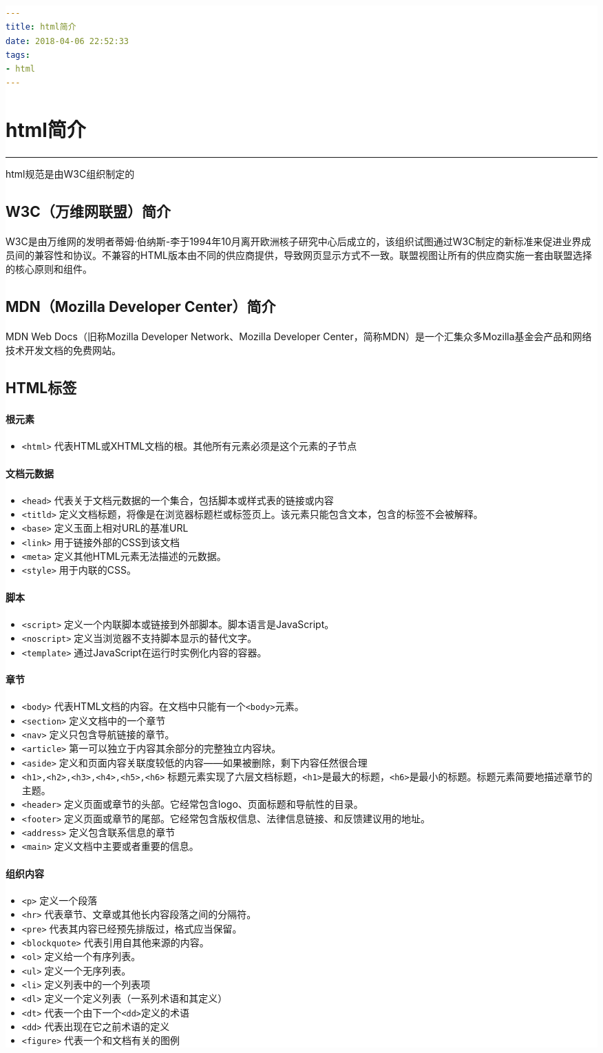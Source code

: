```yaml
---
title: html简介
date: 2018-04-06 22:52:33
tags: 
- html
---
```


# html简介

----------
html规范是由W3C组织制定的
## W3C（万维网联盟）简介
W3C是由万维网的发明者蒂姆·伯纳斯-李于1994年10月离开欧洲核子研究中心后成立的，该组织试图通过W3C制定的新标准来促进业界成员间的兼容性和协议。不兼容的HTML版本由不同的供应商提供，导致网页显示方式不一致。联盟视图让所有的供应商实施一套由联盟选择的核心原则和组件。
## MDN（Mozilla Developer Center）简介
MDN Web Docs（旧称Mozilla Developer Network、Mozilla Developer Center，简称MDN）是一个汇集众多Mozilla基金会产品和网络技术开发文档的免费网站。



## HTML标签
#### 根元素
- `<html>` 代表HTML或XHTML文档的根。其他所有元素必须是这个元素的子节点
#### 文档元数据
- `<head>` 代表关于文档元数据的一个集合，包括脚本或样式表的链接或内容
- `<titld>` 定义文档标题，将像是在浏览器标题栏或标签页上。该元素只能包含文本，包含的标签不会被解释。
- `<base>` 定义玉面上相对URL的基准URL
- `<link>` 用于链接外部的CSS到该文档
- `<meta>` 定义其他HTML元素无法描述的元数据。
- `<style>` 用于内联的CSS。
#### 脚本
- `<script>` 定义一个内联脚本或链接到外部脚本。脚本语言是JavaScript。
- `<noscript>` 定义当浏览器不支持脚本显示的替代文字。
- `<template>` 通过JavaScript在运行时实例化内容的容器。
#### 章节
- `<body>` 代表HTML文档的内容。在文档中只能有一个`<body>`元素。
- `<section>` 定义文档中的一个章节
- `<nav>` 定义只包含导航链接的章节。
- `<article>` 第一可以独立于内容其余部分的完整独立内容块。
- `<aside>` 定义和页面内容关联度较低的内容——如果被删除，剩下内容任然很合理
- `<h1>,<h2>,<h3>,<h4>,<h5>,<h6>` 标题元素实现了六层文档标题，`<h1>`是最大的标题，`<h6>`是最小的标题。标题元素简要地描述章节的主题。
- `<header>` 定义页面或章节的头部。它经常包含logo、页面标题和导航性的目录。
- `<footer>` 定义页面或章节的尾部。它经常包含版权信息、法律信息链接、和反馈建议用的地址。
- `<address>` 定义包含联系信息的章节
- `<main>` 定义文档中主要或者重要的信息。
#### 组织内容
- `<p>` 定义一个段落
- `<hr>` 代表章节、文章或其他长内容段落之间的分隔符。
- `<pre>` 代表其内容已经预先排版过，格式应当保留。
- `<blockquote>` 代表引用自其他来源的内容。
- `<ol>` 定义给一个有序列表。
- `<ul>` 定义一个无序列表。
- `<li>` 定义列表中的一个列表项
- `<dl>` 定义一个定义列表（一系列术语和其定义）
- `<dt>` 代表一个由下一个`<dd>`定义的术语
- `<dd>` 代表出现在它之前术语的定义
- `<figure>` 代表一个和文档有关的图例